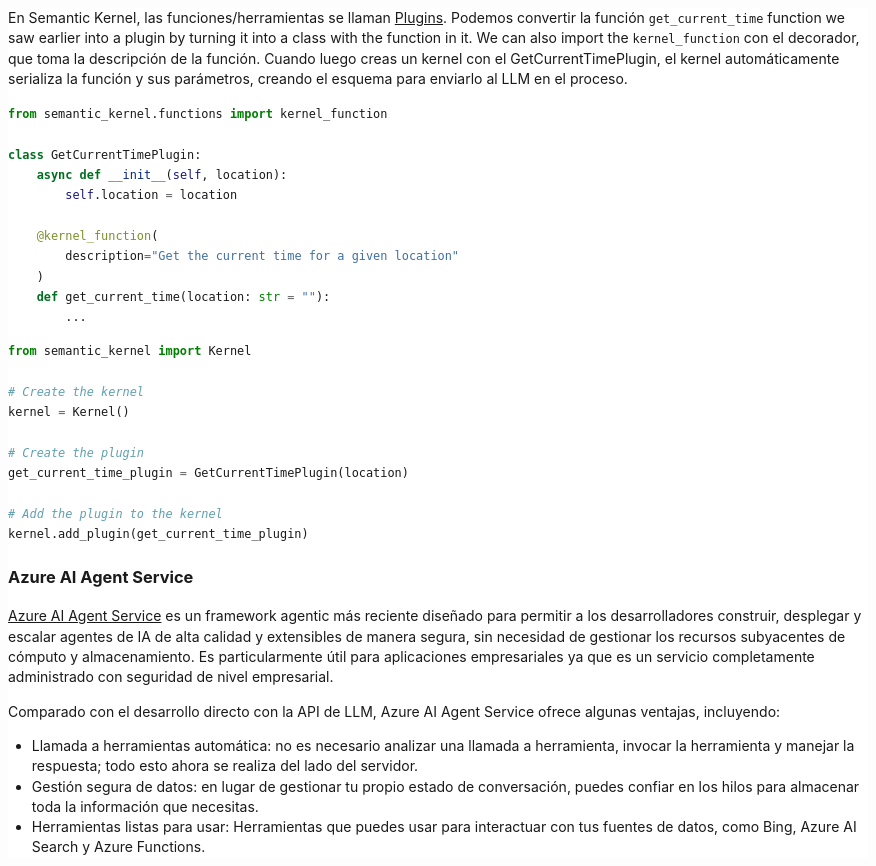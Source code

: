 En Semantic Kernel, las funciones/herramientas se llaman <a href="https://learn.microsoft.com/semantic-kernel/concepts/plugins/?pivots=programming-language-python" target="_blank">Plugins</a>. Podemos convertir la función `get_current_time` function we saw earlier into a plugin by turning it into a class with the function in it. We can also import the `kernel_function` con el decorador, que toma la descripción de la función. Cuando luego creas un kernel con el GetCurrentTimePlugin, el kernel automáticamente serializa la función y sus parámetros, creando el esquema para enviarlo al LLM en el proceso.

```python
from semantic_kernel.functions import kernel_function

class GetCurrentTimePlugin:
    async def __init__(self, location):
        self.location = location

    @kernel_function(
        description="Get the current time for a given location"
    )
    def get_current_time(location: str = ""):
        ...

```

```python 
from semantic_kernel import Kernel

# Create the kernel
kernel = Kernel()

# Create the plugin
get_current_time_plugin = GetCurrentTimePlugin(location)

# Add the plugin to the kernel
kernel.add_plugin(get_current_time_plugin)
```
  
### Azure AI Agent Service

<a href="https://learn.microsoft.com/azure/ai-services/agents/overview" target="_blank">Azure AI Agent Service</a> es un framework agentic más reciente diseñado para permitir a los desarrolladores construir, desplegar y escalar agentes de IA de alta calidad y extensibles de manera segura, sin necesidad de gestionar los recursos subyacentes de cómputo y almacenamiento. Es particularmente útil para aplicaciones empresariales ya que es un servicio completamente administrado con seguridad de nivel empresarial.

Comparado con el desarrollo directo con la API de LLM, Azure AI Agent Service ofrece algunas ventajas, incluyendo:

- Llamada a herramientas automática: no es necesario analizar una llamada a herramienta, invocar la herramienta y manejar la respuesta; todo esto ahora se realiza del lado del servidor.
- Gestión segura de datos: en lugar de gestionar tu propio estado de conversación, puedes confiar en los hilos para almacenar toda la información que necesitas.
- Herramientas listas para usar: Herramientas que puedes usar para interactuar con tus fuentes de datos, como Bing, Azure AI Search y Azure Functions.
